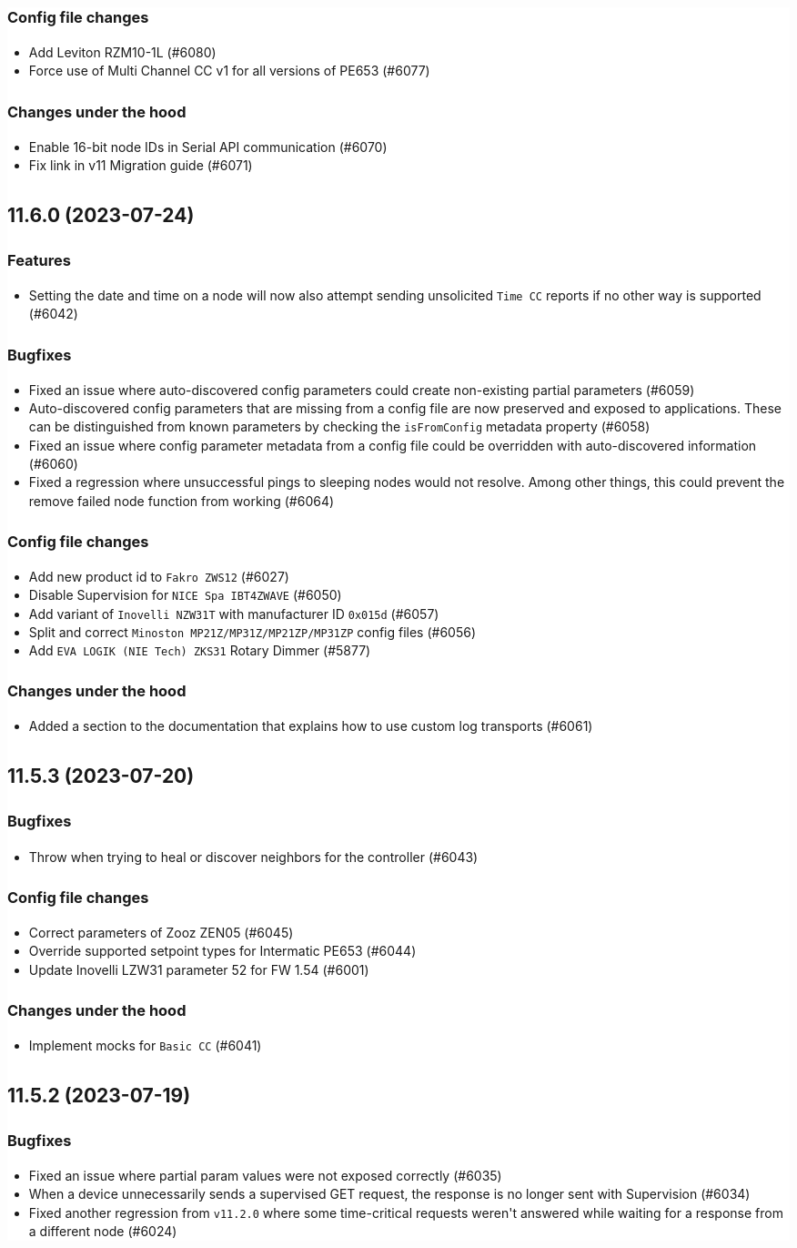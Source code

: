 ### Config file changes
* Add Leviton RZM10-1L (#6080)
* Force use of Multi Channel CC v1 for all versions of PE653 (#6077)

### Changes under the hood
* Enable 16-bit node IDs in Serial API communication (#6070)
* Fix link in v11 Migration guide (#6071)

## 11.6.0 (2023-07-24)
### Features
* Setting the date and time on a node will now also attempt sending unsolicited `Time CC` reports if no other way is supported (#6042)

### Bugfixes
* Fixed an issue where auto-discovered config parameters could create non-existing partial parameters (#6059)
* Auto-discovered config parameters that are missing from a config file are now preserved and exposed to applications. These can be distinguished from known parameters by checking the `isFromConfig` metadata property (#6058)
* Fixed an issue where config parameter metadata from a config file could be overridden with auto-discovered information (#6060)
* Fixed a regression where unsuccessful pings to sleeping nodes would not resolve. Among other things, this could prevent the remove failed node function from working (#6064)

### Config file changes
* Add new product id to `Fakro ZWS12` (#6027)
* Disable Supervision for `NICE Spa IBT4ZWAVE` (#6050)
* Add variant of `Inovelli NZW31T` with manufacturer ID `0x015d` (#6057)
* Split and correct `Minoston MP21Z/MP31Z/MP21ZP/MP31ZP` config files (#6056)
* Add `EVA LOGIK (NIE Tech) ZKS31` Rotary Dimmer (#5877)

### Changes under the hood
* Added a section to the documentation that explains how to use custom log transports (#6061)

## 11.5.3 (2023-07-20)
### Bugfixes
* Throw when trying to heal or discover neighbors for the controller (#6043)

### Config file changes
* Correct parameters of Zooz ZEN05 (#6045)
* Override supported setpoint types for Intermatic PE653 (#6044)
* Update Inovelli LZW31 parameter 52 for FW 1.54 (#6001)

### Changes under the hood
* Implement mocks for `Basic CC` (#6041)

## 11.5.2 (2023-07-19)
### Bugfixes
* Fixed an issue where partial param values were not exposed correctly (#6035)
* When a device unnecessarily sends a supervised GET request, the response is no longer sent with Supervision (#6034)
* Fixed another regression from `v11.2.0` where some time-critical requests weren't answered while waiting for a response from a different node (#6024)
